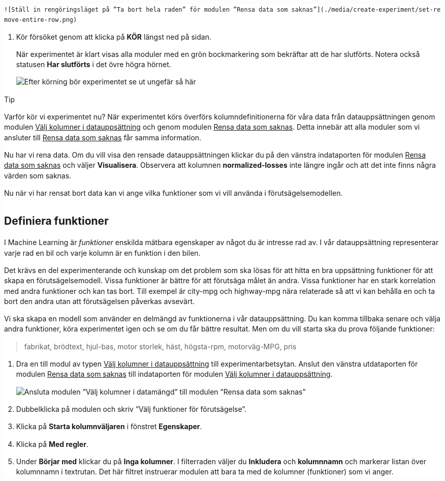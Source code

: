     ![Ställ in rengöringsläget på ”Ta bort hela raden” för modulen ”Rensa data som saknas”](./media/create-experiment/set-remove-entire-row.png)

1. Kör försöket genom att klicka på **KÖR** längst ned på sidan.

    När experimentet är klart visas alla moduler med en grön bockmarkering som bekräftar att de har slutförts. Notera också statusen **Har slutförts** i det övre högra hörnet.

    ![Efter körning bör experimentet se ut ungefär så här](./media/create-experiment/early-experiment-run.png)

> [!TIP]
> Varför kör vi experimentet nu? När experimentet körs överförs kolumndefinitionerna för våra data från datauppsättningen genom modulen [Välj kolumner i datauppsättning][select-columns] och genom modulen [Rensa data som saknas][clean-missing-data]. Detta innebär att alla moduler som vi ansluter till [Rensa data som saknas][clean-missing-data] får samma information.

Nu har vi rena data. Om du vill visa den rensade datauppsättningen klickar du på den vänstra indataporten för modulen [Rensa data som saknas][clean-missing-data] och väljer **Visualisera**. Observera att kolumnen **normalized-losses** inte längre ingår och att det inte finns några värden som saknas.

Nu när vi har rensat bort data kan vi ange vilka funktioner som vi vill använda i förutsägelsemodellen.

## <a name="define-features"></a>Definiera funktioner

I Machine Learning är *funktioner* enskilda mätbara egenskaper av något du är intresse rad av. I vår datauppsättning representerar varje rad en bil och varje kolumn är en funktion i den bilen.

Det krävs en del experimenterande och kunskap om det problem som ska lösas för att hitta en bra uppsättning funktioner för att skapa en förutsägelsemodell. Vissa funktioner är bättre för att förutsäga målet än andra. Vissa funktioner har en stark korrelation med andra funktioner och kan tas bort. Till exempel är city-mpg och highway-mpg nära relaterade så att vi kan behålla en och ta bort den andra utan att förutsägelsen påverkas avsevärt.

Vi ska skapa en modell som använder en delmängd av funktionerna i vår datauppsättning. Du kan komma tillbaka senare och välja andra funktioner, köra experimentet igen och se om du får bättre resultat. Men om du vill starta ska du prova följande funktioner:

> fabrikat, brödtext, hjul-bas, motor storlek, häst, högsta-rpm, motorväg-MPG, pris

1. Dra en till modul av typen [Välj kolumner i datauppsättning][select-columns] till experimentarbetsytan. Anslut den vänstra utdataporten för modulen [Rensa data som saknas][clean-missing-data] till indataporten för modulen [Välj kolumner i datauppsättning][select-columns].

    ![Ansluta modulen ”Välj kolumner i datamängd” till modulen ”Rensa data som saknas”](./media/create-experiment/connect-clean-to-select.png)

1. Dubbelklicka på modulen och skriv ”Välj funktioner för förutsägelse”.

1. Klicka på **Starta kolumnväljaren** i fönstret **Egenskaper**.

1. Klicka på **Med regler**.

1. Under **Börjar med** klickar du på **Inga kolumner**. I filterraden väljer du **Inkludera** och **kolumnnamn** och markerar listan över kolumnnamn i textrutan. Det här filtret instruerar modulen att bara ta med de kolumner (funktioner) som vi anger.


[Hämta data]: #get-the-data
[Förbereda data]: #prepare-the-data
[Definiera funktioner]: #define-features
[Välja och tillämpa en algoritm]: #choose-and-apply-an-algorithm
[Förutsäga nya bilpriser]: #predict-new-automobile-prices
[evaluate-model]: https://msdn.microsoft.com/library/azure/927d65ac-3b50-4694-9903-20f6c1672089/
[linear-regression]: https://msdn.microsoft.com/library/azure/31960a6f-789b-4cf7-88d6-2e1152c0bd1a/
[clean-missing-data]: https://msdn.microsoft.com/library/azure/d2c5ca2f-7323-41a3-9b7e-da917c99f0c4/
[select-columns]: https://msdn.microsoft.com/library/azure/1ec722fa-b623-4e26-a44e-a50c6d726223/
[score-model]: https://msdn.microsoft.com/library/azure/401b4f92-e724-4d5a-be81-d5b0ff9bdb33/
[split]: https://msdn.microsoft.com/library/azure/70530644-c97a-4ab6-85f7-88bf30a8be5f/
[train-model]: https://msdn.microsoft.com/library/azure/5cc7053e-aa30-450d-96c0-dae4be720977/